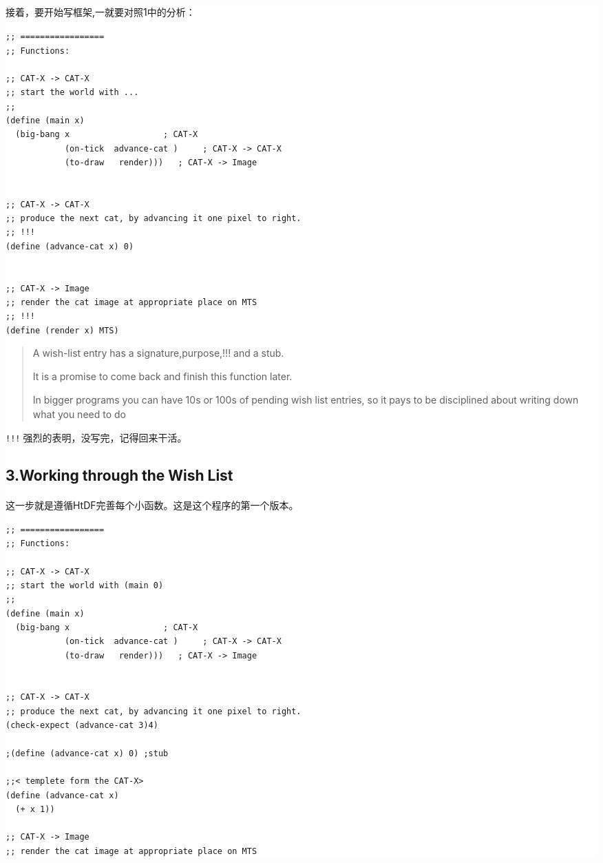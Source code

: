 接着，要开始写框架,一就要对照1中的分析：

```
;; =================
;; Functions:

;; CAT-X -> CAT-X
;; start the world with ...
;; 
(define (main x)
  (big-bang x                   ; CAT-X
            (on-tick  advance-cat )     ; CAT-X -> CAT-X
            (to-draw   render)))   ; CAT-X -> Image
            

;; CAT-X -> CAT-X
;; produce the next cat, by advancing it one pixel to right.
;; !!!
(define (advance-cat x) 0) 


;; CAT-X -> Image
;; render the cat image at appropriate place on MTS
;; !!!
(define (render x) MTS)

```

> A wish-list entry has a signature,purpose,!!! and a stub.
>
> It is a promise to come back and finish this function later.
>
> In bigger programs you can have 10s or 100s of pending wish list entries, so it pays to be disciplined about writing down what you need to do 

`!!!` 强烈的表明，没写完，记得回来干活。

## 3.Working through the Wish List

这一步就是遵循HtDF完善每个小函数。这是这个程序的第一个版本。

```
;; =================
;; Functions:

;; CAT-X -> CAT-X
;; start the world with (main 0)
;;
(define (main x)
  (big-bang x                   ; CAT-X
            (on-tick  advance-cat )     ; CAT-X -> CAT-X
            (to-draw   render)))   ; CAT-X -> Image
            

;; CAT-X -> CAT-X
;; produce the next cat, by advancing it one pixel to right.
(check-expect (advance-cat 3)4)

;(define (advance-cat x) 0) ;stub

;;< templete form the CAT-X>
(define (advance-cat x)
  (+ x 1))

;; CAT-X -> Image
;; render the cat image at appropriate place on MTS
```
